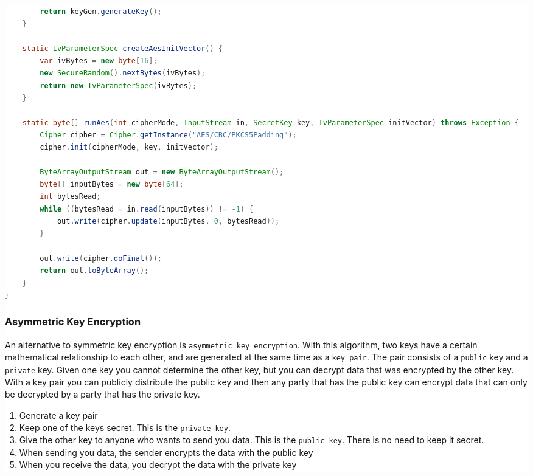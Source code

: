 ```java
        return keyGen.generateKey();
    }

    static IvParameterSpec createAesInitVector() {
        var ivBytes = new byte[16];
        new SecureRandom().nextBytes(ivBytes);
        return new IvParameterSpec(ivBytes);
    }

    static byte[] runAes(int cipherMode, InputStream in, SecretKey key, IvParameterSpec initVector) throws Exception {
        Cipher cipher = Cipher.getInstance("AES/CBC/PKCS5Padding");
        cipher.init(cipherMode, key, initVector);

        ByteArrayOutputStream out = new ByteArrayOutputStream();
        byte[] inputBytes = new byte[64];
        int bytesRead;
        while ((bytesRead = in.read(inputBytes)) != -1) {
            out.write(cipher.update(inputBytes, 0, bytesRead));
        }

        out.write(cipher.doFinal());
        return out.toByteArray();
    }
}
```

### Asymmetric Key Encryption

An alternative to symmetric key encryption is `asymmetric key encryption`. With this algorithm, two keys have a certain mathematical relationship to each other, and are generated at the same time as a `key pair`. The pair consists of a `public` key and a `private` key. Given one key you cannot determine the other key, but you can decrypt data that was encrypted by the other key. With a key pair you can publicly distribute the public key and then any party that has the public key can encrypt data that can only be decrypted by a party that has the private key.

1. Generate a key pair
1. Keep one of the keys secret. This is the `private key`.
1. Give the other key to anyone who wants to send you data. This is the `public key`. There is no need to keep it secret.
1. When sending you data, the sender encrypts the data with the public key
1. When you receive the data, you decrypt the data with the private key
